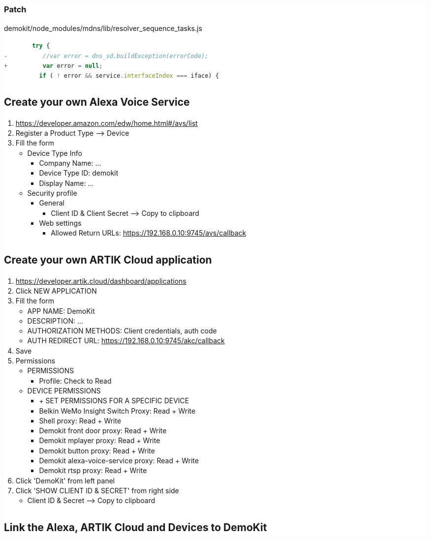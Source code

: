 ### Patch

demokit/node_modules/mdns/lib/resolver_sequence_tasks.js
```javascript
        try {
-          //var error = dns_sd.buildException(errorCode);
+          var error = null;
          if ( ! error && service.interfaceIndex === iface) {
```

## Create your own Alexa Voice Service
1. https://developer.amazon.com/edw/home.html#/avs/list
1. Register a Product Type --> Device
1. Fill the form
   - Device Type Info
     - Company Name: ...
     - Device Type ID: demokit
     - Display Name: ...
   - Security profile
     - General
       - Client ID & Client Secret --> Copy to clipboard
     - Web settings
       - Allowed Return URLs: https://192.168.0.10:9745/avs/callback

## Create your own ARTIK Cloud application
1. https://developer.artik.cloud/dashboard/applications
1. Click NEW APPLICATION
1. Fill the form
   - APP NAME: DemoKit
   - DESCRIPTION: ...
   - AUTHORIZATION METHODS: Client credentials, auth code
   - AUTH REDIRECT URL: https://192.168.0.10:9745/akc/callback
1. Save
1. Permissions
   - PERMISSIONS
     - Profile: Check to Read
   - DEVICE PERMISSIONS
     - \+ SET PERMISSIONS FOR A SPECIFIC DEVICE
     - Belkin WeMo Insight Switch Proxy: Read + Write
     - Shell proxy: Read + Write
     - Demokit front door proxy: Read + Write
     - Demokit mplayer proxy: Read + Write
     - Demokit button proxy: Read + Write
     - Demokit alexa-voice-service proxy: Read + Write
     - Demokit rtsp proxy: Read + Write
1. Click 'DemoKit' from left panel
1. Click 'SHOW CLIENT ID & SECRET' from right side
   - Client ID & Secret --> Copy to clipboard

## Link the Alexa, ARTIK Cloud and Devices to DemoKit
